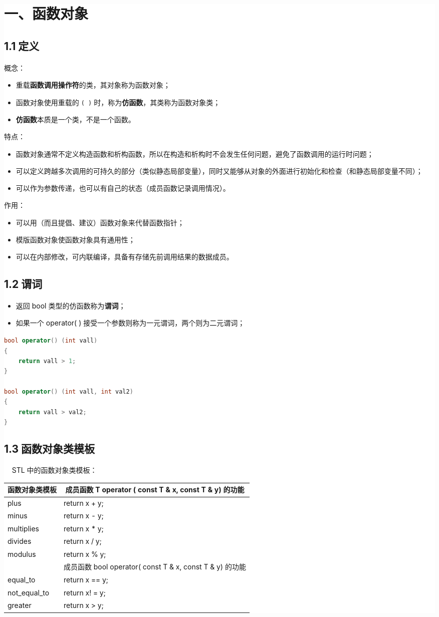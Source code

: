 # 一、函数对象

## 1.1 定义

概念：

- 重载**函数调用操作符**的类，其对象称为函数对象；

- 函数对象使用重载的 `( )` 时，称为**仿函数**，其类称为函数对象类；

- **仿函数**本质是一个类，不是一个函数。

特点：

- 函数对象通常不定义构造函数和析构函数，所以在构造和析构时不会发生任何问题，避免了函数调用的运行时问题；

- 可以定义跨越多次调用的可持久的部分（类似静态局部变量），同时又能够从对象的外面进行初始化和检查（和静态局部变量不同）；

- 可以作为参数传递，也可以有自己的状态（成员函数记录调用情况）。

作用：

- 可以用（而且提倡、建议）函数对象来代替函数指针；

- 模版函数对象使函数对象具有通用性；

- 可以在内部修改，可内联编译，具备有存储先前调用结果的数据成员。

## 1.2 谓词

- 返回 bool 类型的仿函数称为**谓词**；

- 如果一个 operator( ) 接受一个参数则称为一元谓词，两个则为二元谓词；

```cpp
bool operator() (int vall)
{
    return vall > 1;
}

bool operator() (int vall, int val2)
{
    return vall > val2;
}
```

## 1.3 函数对象类模板

    STL 中的函数对象类模板：

| 函数对象类模板           | 成员函数 T operator ( const T & x, const T & y) 的功能   |
| ----------------- | ------------------------------------------------- |
| plus <T>          | return x + y;                                     |
| minus <T>         | return x - y;                                     |
| multiplies <T>    | return x * y;                                     |
| divides <T>       | return x / y;                                     |
| modulus <T>       | return x % y;                                     |
|                   | 成员函数 bool operator( const T & x, const T & y) 的功能 |
| equal_to <T>      | return x == y;                                    |
| not_equal_to <T>  | return x! = y;                                    |
| greater <T>       | return x > y;                                     |